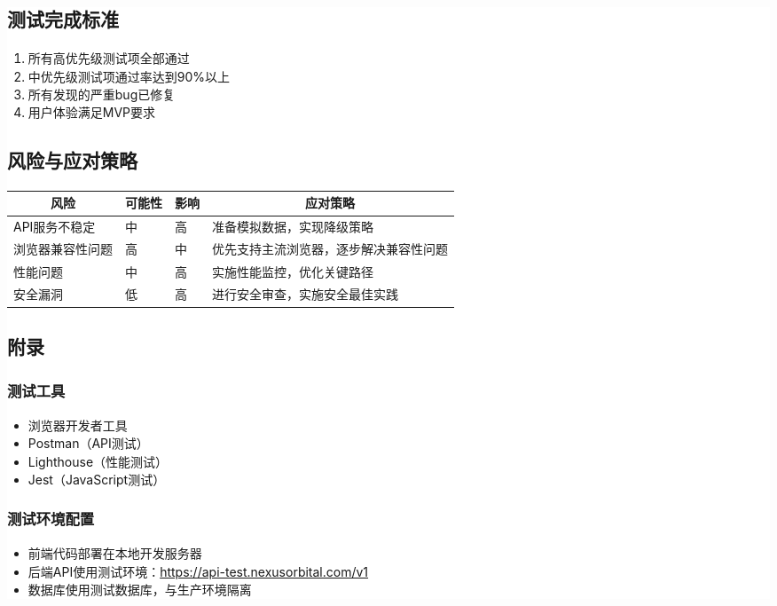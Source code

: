 ## 测试完成标准

1. 所有高优先级测试项全部通过
2. 中优先级测试项通过率达到90%以上
3. 所有发现的严重bug已修复
4. 用户体验满足MVP要求

## 风险与应对策略

| 风险 | 可能性 | 影响 | 应对策略 |
|-----|-------|-----|---------|
| API服务不稳定 | 中 | 高 | 准备模拟数据，实现降级策略 |
| 浏览器兼容性问题 | 高 | 中 | 优先支持主流浏览器，逐步解决兼容性问题 |
| 性能问题 | 中 | 高 | 实施性能监控，优化关键路径 |
| 安全漏洞 | 低 | 高 | 进行安全审查，实施安全最佳实践 |

## 附录

### 测试工具

- 浏览器开发者工具
- Postman（API测试）
- Lighthouse（性能测试）
- Jest（JavaScript测试）

### 测试环境配置

- 前端代码部署在本地开发服务器
- 后端API使用测试环境：https://api-test.nexusorbital.com/v1
- 数据库使用测试数据库，与生产环境隔离
